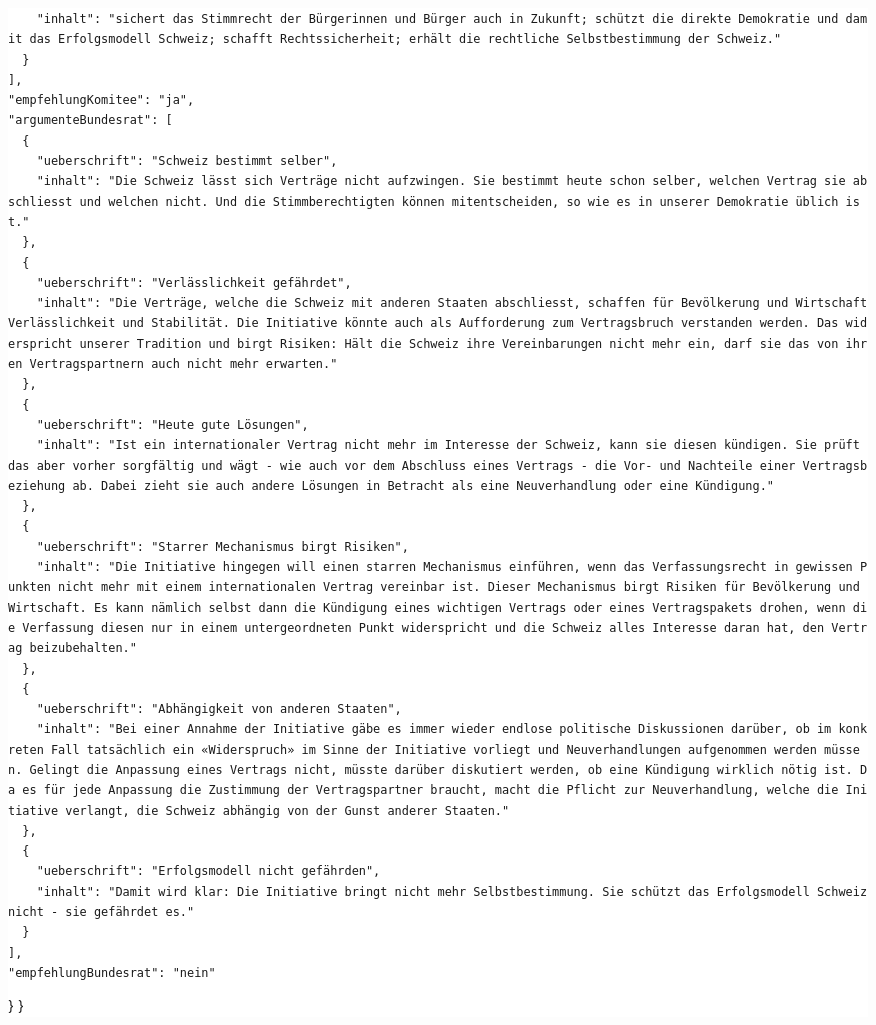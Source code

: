        "inhalt": "sichert das Stimmrecht der Bürgerinnen und Bürger auch in Zukunft; schützt die direkte Demokratie und damit das Erfolgsmodell Schweiz; schafft Rechtssicherheit; erhält die rechtliche Selbstbestimmung der Schweiz."
      }
    ],
    "empfehlungKomitee": "ja",
    "argumenteBundesrat": [
      {
        "ueberschrift": "Schweiz bestimmt selber",
        "inhalt": "Die Schweiz lässt sich Verträge nicht aufzwingen. Sie bestimmt heute schon selber, welchen Vertrag sie abschliesst und welchen nicht. Und die Stimmberechtigten können mitentscheiden, so wie es in unserer Demokratie üblich ist."
      },
      {
        "ueberschrift": "Verlässlichkeit gefährdet",
        "inhalt": "Die Verträge, welche die Schweiz mit anderen Staaten abschliesst, schaffen für Bevölkerung und Wirtschaft Verlässlichkeit und Stabilität. Die Initiative könnte auch als Aufforderung zum Vertragsbruch verstanden werden. Das widerspricht unserer Tradition und birgt Risiken: Hält die Schweiz ihre Vereinbarungen nicht mehr ein, darf sie das von ihren Vertragspartnern auch nicht mehr erwarten."
      },
      {
        "ueberschrift": "Heute gute Lösungen",
        "inhalt": "Ist ein internationaler Vertrag nicht mehr im Interesse der Schweiz, kann sie diesen kündigen. Sie prüft das aber vorher sorgfältig und wägt - wie auch vor dem Abschluss eines Vertrags - die Vor- und Nachteile einer Vertragsbeziehung ab. Dabei zieht sie auch andere Lösungen in Betracht als eine Neuverhandlung oder eine Kündigung."
      },
      {
        "ueberschrift": "Starrer Mechanismus birgt Risiken",
        "inhalt": "Die Initiative hingegen will einen starren Mechanismus einführen, wenn das Verfassungsrecht in gewissen Punkten nicht mehr mit einem internationalen Vertrag vereinbar ist. Dieser Mechanismus birgt Risiken für Bevölkerung und Wirtschaft. Es kann nämlich selbst dann die Kündigung eines wichtigen Vertrags oder eines Vertragspakets drohen, wenn die Verfassung diesen nur in einem untergeordneten Punkt widerspricht und die Schweiz alles Interesse daran hat, den Vertrag beizubehalten."
      },
      {
        "ueberschrift": "Abhängigkeit von anderen Staaten",
        "inhalt": "Bei einer Annahme der Initiative gäbe es immer wieder endlose politische Diskussionen darüber, ob im konkreten Fall tatsächlich ein «Widerspruch» im Sinne der Initiative vorliegt und Neuverhandlungen aufgenommen werden müssen. Gelingt die Anpassung eines Vertrags nicht, müsste darüber diskutiert werden, ob eine Kündigung wirklich nötig ist. Da es für jede Anpassung die Zustimmung der Vertragspartner braucht, macht die Pflicht zur Neuverhandlung, welche die Initiative verlangt, die Schweiz abhängig von der Gunst anderer Staaten."
      },
      {
        "ueberschrift": "Erfolgsmodell nicht gefährden",
        "inhalt": "Damit wird klar: Die Initiative bringt nicht mehr Selbstbestimmung. Sie schützt das Erfolgsmodell Schweiz nicht - sie gefährdet es."
      }
    ],
    "empfehlungBundesrat": "nein"
  }
}